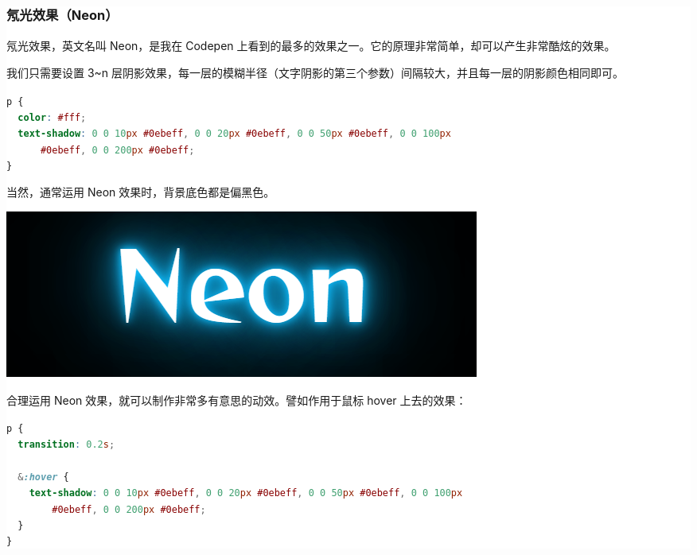 <iframe height="300" style="width: 100%;" scrolling="no" title="5 text shadow effects in css3" src="https://codepen.io/mafqla/embed/xxBjaeP?default-tab=html%2Cresult&editable=true&theme-id=light" frameborder="no" loading="lazy" allowtransparency="true" allowfullscreen="true">
  See the Pen <a href="https://codepen.io/mafqla/pen/xxBjaeP">
  5 text shadow effects in css3</a> by mafqla (<a href="https://codepen.io/mafqla">@mafqla</a>)
  on <a href="https://codepen.io">CodePen</a>.
</iframe>

### 氖光效果（Neon）

氖光效果，英文名叫 Neon，是我在 Codepen 上看到的最多的效果之一。它的原理非常简单，却可以产生非常酷炫的效果。

我们只需要设置 3~n 层阴影效果，每一层的模糊半径（文字阴影的第三个参数）间隔较大，并且每一层的阴影颜色相同即可。

```css
p {
  color: #fff;
  text-shadow: 0 0 10px #0ebeff, 0 0 20px #0ebeff, 0 0 50px #0ebeff, 0 0 100px
      #0ebeff, 0 0 200px #0ebeff;
}
```

当然，通常运用 Neon 效果时，背景底色都是偏黑色。

![image](./img/108870783-6d0e5e80-7633-11eb-9573-b73a9ea3309a.png)

合理运用 Neon 效果，就可以制作非常多有意思的动效。譬如作用于鼠标 hover 上去的效果：

```css
p {
  transition: 0.2s;

  &:hover {
    text-shadow: 0 0 10px #0ebeff, 0 0 20px #0ebeff, 0 0 50px #0ebeff, 0 0 100px
        #0ebeff, 0 0 200px #0ebeff;
  }
}
```

<iframe height="300" style="width: 100%;" scrolling="no" title="Neon Demo" src="https://codepen.io/mafqla/embed/LYamJvd?default-tab=html%2Cresult&editable=true&theme-id=light" frameborder="no" loading="lazy" allowtransparency="true" allowfullscreen="true">
  See the Pen <a href="https://codepen.io/mafqla/pen/LYamJvd">
  Neon Demo</a> by mafqla (<a href="https://codepen.io/mafqla">@mafqla</a>)
  on <a href="https://codepen.io">CodePen</a>.
</iframe>
